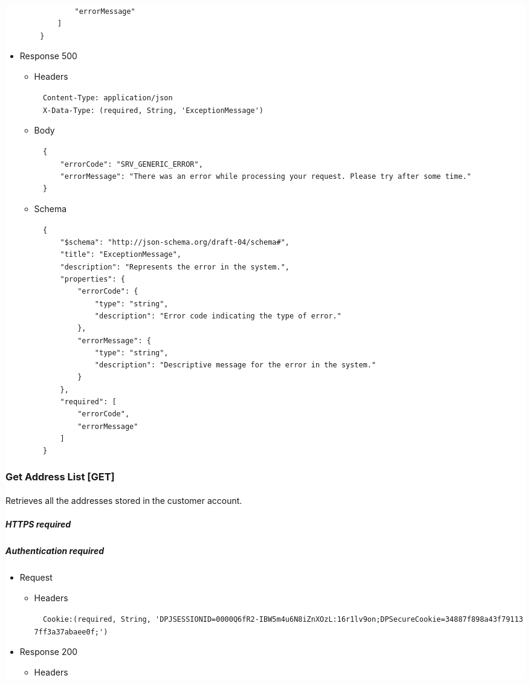                     "errorMessage"
                ]
            }

+ Response 500

    + Headers

            Content-Type: application/json
            X-Data-Type: (required, String, 'ExceptionMessage')

    + Body

            {
                "errorCode": "SRV_GENERIC_ERROR",
                "errorMessage": "There was an error while processing your request. Please try after some time."
            }

    + Schema

            {
                "$schema": "http://json-schema.org/draft-04/schema#",
                "title": "ExceptionMessage",
                "description": "Represents the error in the system.",
                "properties": {
                    "errorCode": {
                        "type": "string",
                        "description": "Error code indicating the type of error."
                    },
                    "errorMessage": {
                        "type": "string",
                        "description": "Descriptive message for the error in the system."
                    }
                },
                "required": [
                    "errorCode",
                    "errorMessage"
                ]
            }

### Get Address List [GET]
Retrieves all the addresses stored in the customer account.
##### HTTPS required
##### Authentication required

+ Request

    + Headers

            Cookie:(required, String, 'DPJSESSIONID=0000Q6fR2-IBW5m4u6N8iZnXOzL:16r1lv9on;DPSecureCookie=34887f898a43f791137ff3a37abaee0f;')

+ Response 200

    + Headers
